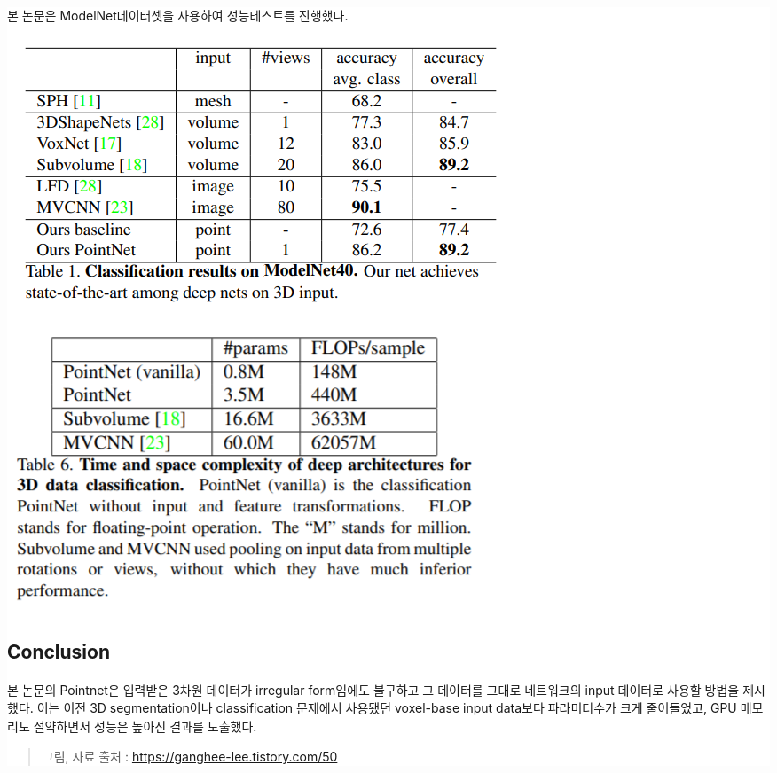 본 논문은 ModelNet데이터셋을 사용하여 성능테스트를 진행했다.

![](.\image\7.png)



![](.\image\8.png)



## Conclusion

본 논문의 Pointnet은 입력받은 3차원 데이터가 irregular form임에도 불구하고 그 데이터를 그대로 네트워크의 input 데이터로 사용할 방법을 제시했다. 이는 이전 3D segmentation이나 classification 문제에서 사용됐던 voxel-base input data보다 파라미터수가 크게 줄어들었고, GPU 메모리도 절약하면서 성능은 높아진 결과를 도출했다.



> 그림, 자료 출처 : https://ganghee-lee.tistory.com/50